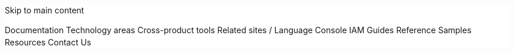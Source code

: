 








Skip to main content



Documentation
Technology areas
Cross-product tools
Related sites
/
Language
Console
IAM
Guides
Reference
Samples
Resources
Contact Us






















































